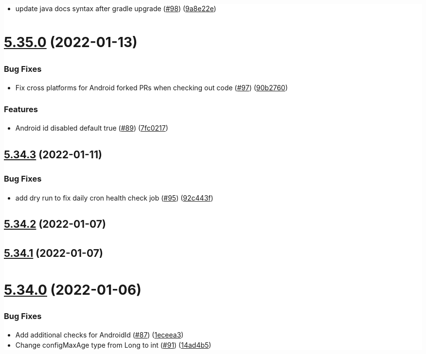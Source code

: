 * update java docs syntax after gradle upgrade ([#98](https://github.com/mParticle/mparticle-android-sdk/issues/98)) ([9a8e22e](https://github.com/mParticle/mparticle-android-sdk/commit/9a8e22e2f43e801c7f9594122e7996e0b9b81c65))

# [5.35.0](https://github.com/mParticle/mparticle-android-sdk/compare/v5.34.3...v5.35.0) (2022-01-13)


### Bug Fixes

* Fix cross platforms for Android forked PRs when checking out code ([#97](https://github.com/mParticle/mparticle-android-sdk/issues/97)) ([90b2760](https://github.com/mParticle/mparticle-android-sdk/commit/90b276009b05575a7b339dbce7631687fa26a0af))


### Features

* Android id disabled default true ([#89](https://github.com/mParticle/mparticle-android-sdk/issues/89)) ([7fc0217](https://github.com/mParticle/mparticle-android-sdk/commit/7fc02173f2fe81b55817d1f502e30b1d0c5026f0))

## [5.34.3](https://github.com/mParticle/mparticle-android-sdk/compare/v5.34.2...v5.34.3) (2022-01-11)


### Bug Fixes

* add dry run to fix daily cron health check job ([#95](https://github.com/mParticle/mparticle-android-sdk/issues/95)) ([92c443f](https://github.com/mParticle/mparticle-android-sdk/commit/92c443f0c9913860a25d474dfb57e70c4e549847))

## [5.34.2](https://github.com/mParticle/mparticle-android-sdk/compare/v5.34.1...v5.34.2) (2022-01-07)

## [5.34.1](https://github.com/mParticle/mparticle-android-sdk/compare/v5.34.0...v5.34.1) (2022-01-07)

# [5.34.0](https://github.com/mParticle/mparticle-android-sdk/compare/v5.33.2...v5.34.0) (2022-01-06)


### Bug Fixes

* Add additional checks for AndroidId ([#87](https://github.com/mParticle/mparticle-android-sdk/issues/87)) ([1eceea3](https://github.com/mParticle/mparticle-android-sdk/commit/1eceea3c80d54648916d6d2d1170a7afc97c7c2f))
* Change configMaxAge type from Long to int ([#91](https://github.com/mParticle/mparticle-android-sdk/issues/91)) ([14ad4b5](https://github.com/mParticle/mparticle-android-sdk/commit/14ad4b5cd93573287866554c2ec3b3df9d33b94a))
